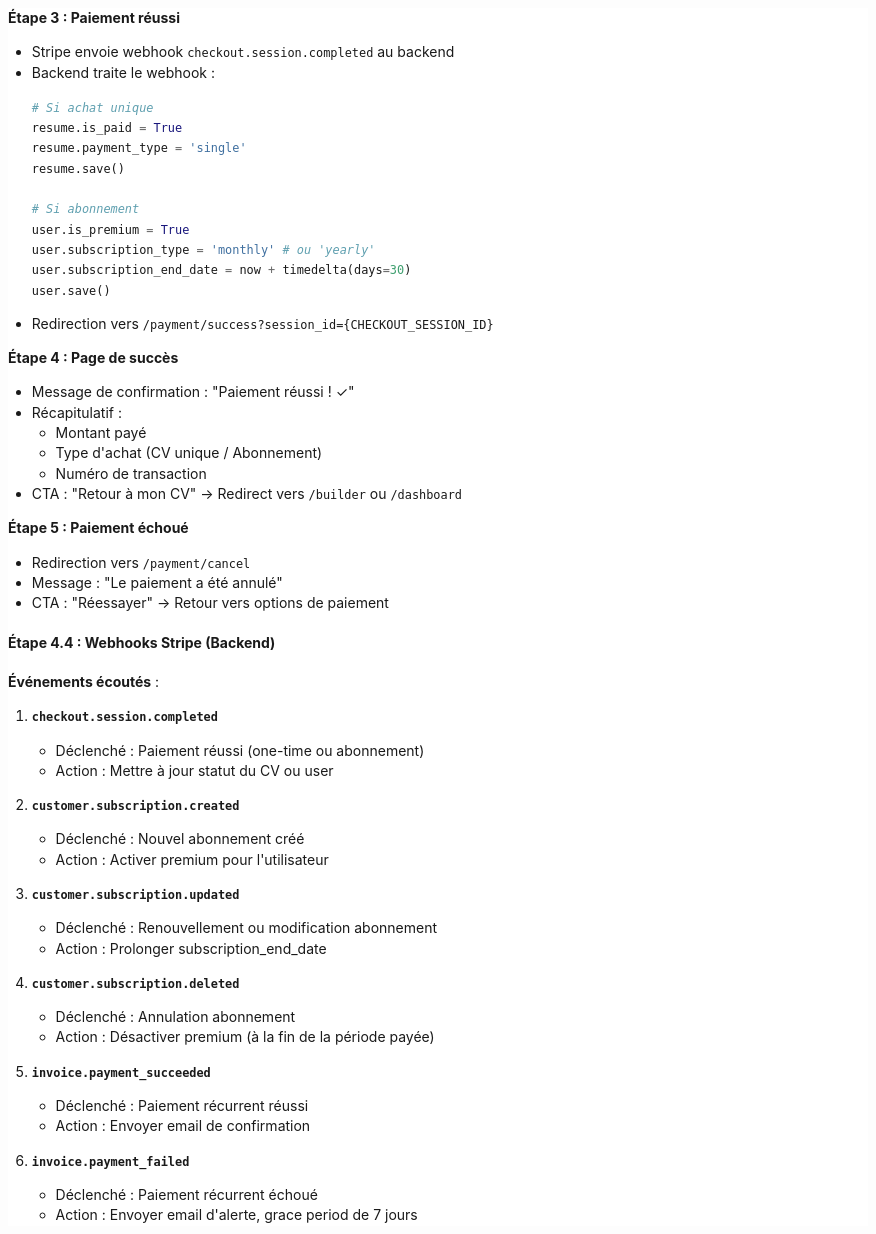 **Étape 3 : Paiement réussi**
- Stripe envoie webhook `checkout.session.completed` au backend
- Backend traite le webhook :
  ```python
  # Si achat unique
  resume.is_paid = True
  resume.payment_type = 'single'
  resume.save()

  # Si abonnement
  user.is_premium = True
  user.subscription_type = 'monthly' # ou 'yearly'
  user.subscription_end_date = now + timedelta(days=30)
  user.save()
  ```
- Redirection vers `/payment/success?session_id={CHECKOUT_SESSION_ID}`

**Étape 4 : Page de succès**
- Message de confirmation : "Paiement réussi ! ✓"
- Récapitulatif :
  - Montant payé
  - Type d'achat (CV unique / Abonnement)
  - Numéro de transaction
- CTA : "Retour à mon CV" → Redirect vers `/builder` ou `/dashboard`

**Étape 5 : Paiement échoué**
- Redirection vers `/payment/cancel`
- Message : "Le paiement a été annulé"
- CTA : "Réessayer" → Retour vers options de paiement

#### Étape 4.4 : Webhooks Stripe (Backend)

**Événements écoutés** :

1. **`checkout.session.completed`**
   - Déclenché : Paiement réussi (one-time ou abonnement)
   - Action : Mettre à jour statut du CV ou user

2. **`customer.subscription.created`**
   - Déclenché : Nouvel abonnement créé
   - Action : Activer premium pour l'utilisateur

3. **`customer.subscription.updated`**
   - Déclenché : Renouvellement ou modification abonnement
   - Action : Prolonger subscription_end_date

4. **`customer.subscription.deleted`**
   - Déclenché : Annulation abonnement
   - Action : Désactiver premium (à la fin de la période payée)

5. **`invoice.payment_succeeded`**
   - Déclenché : Paiement récurrent réussi
   - Action : Envoyer email de confirmation

6. **`invoice.payment_failed`**
   - Déclenché : Paiement récurrent échoué
   - Action : Envoyer email d'alerte, grace period de 7 jours
